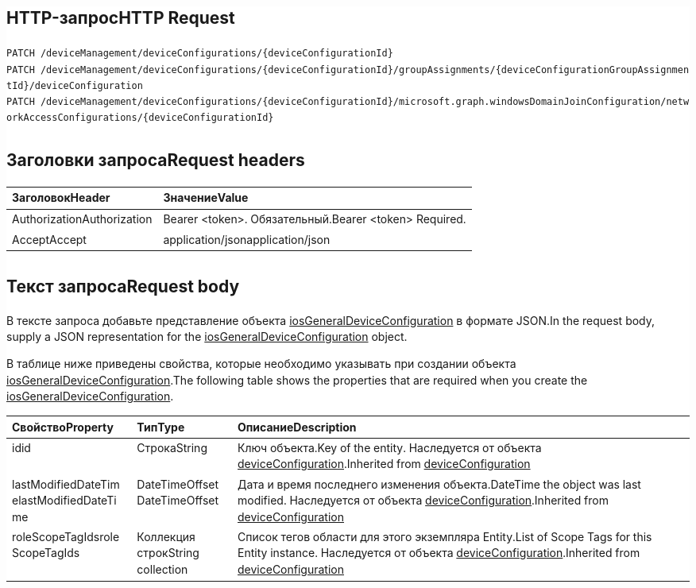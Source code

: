 ## <a name="http-request"></a><span data-ttu-id="9eb6f-119">HTTP-запрос</span><span class="sxs-lookup"><span data-stu-id="9eb6f-119">HTTP Request</span></span>

``` http
PATCH /deviceManagement/deviceConfigurations/{deviceConfigurationId}
PATCH /deviceManagement/deviceConfigurations/{deviceConfigurationId}/groupAssignments/{deviceConfigurationGroupAssignmentId}/deviceConfiguration
PATCH /deviceManagement/deviceConfigurations/{deviceConfigurationId}/microsoft.graph.windowsDomainJoinConfiguration/networkAccessConfigurations/{deviceConfigurationId}
```

## <a name="request-headers"></a><span data-ttu-id="9eb6f-120">Заголовки запроса</span><span class="sxs-lookup"><span data-stu-id="9eb6f-120">Request headers</span></span>
|<span data-ttu-id="9eb6f-121">Заголовок</span><span class="sxs-lookup"><span data-stu-id="9eb6f-121">Header</span></span>|<span data-ttu-id="9eb6f-122">Значение</span><span class="sxs-lookup"><span data-stu-id="9eb6f-122">Value</span></span>|
|:---|:---|
|<span data-ttu-id="9eb6f-123">Authorization</span><span class="sxs-lookup"><span data-stu-id="9eb6f-123">Authorization</span></span>|<span data-ttu-id="9eb6f-124">Bearer &lt;token&gt;. Обязательный.</span><span class="sxs-lookup"><span data-stu-id="9eb6f-124">Bearer &lt;token&gt; Required.</span></span>|
|<span data-ttu-id="9eb6f-125">Accept</span><span class="sxs-lookup"><span data-stu-id="9eb6f-125">Accept</span></span>|<span data-ttu-id="9eb6f-126">application/json</span><span class="sxs-lookup"><span data-stu-id="9eb6f-126">application/json</span></span>|

## <a name="request-body"></a><span data-ttu-id="9eb6f-127">Текст запроса</span><span class="sxs-lookup"><span data-stu-id="9eb6f-127">Request body</span></span>
<span data-ttu-id="9eb6f-128">В тексте запроса добавьте представление объекта [iosGeneralDeviceConfiguration](../resources/intune-deviceconfig-iosgeneraldeviceconfiguration.md) в формате JSON.</span><span class="sxs-lookup"><span data-stu-id="9eb6f-128">In the request body, supply a JSON representation for the [iosGeneralDeviceConfiguration](../resources/intune-deviceconfig-iosgeneraldeviceconfiguration.md) object.</span></span>

<span data-ttu-id="9eb6f-129">В таблице ниже приведены свойства, которые необходимо указывать при создании объекта [iosGeneralDeviceConfiguration](../resources/intune-deviceconfig-iosgeneraldeviceconfiguration.md).</span><span class="sxs-lookup"><span data-stu-id="9eb6f-129">The following table shows the properties that are required when you create the [iosGeneralDeviceConfiguration](../resources/intune-deviceconfig-iosgeneraldeviceconfiguration.md).</span></span>

|<span data-ttu-id="9eb6f-130">Свойство</span><span class="sxs-lookup"><span data-stu-id="9eb6f-130">Property</span></span>|<span data-ttu-id="9eb6f-131">Тип</span><span class="sxs-lookup"><span data-stu-id="9eb6f-131">Type</span></span>|<span data-ttu-id="9eb6f-132">Описание</span><span class="sxs-lookup"><span data-stu-id="9eb6f-132">Description</span></span>|
|:---|:---|:---|
|<span data-ttu-id="9eb6f-133">id</span><span class="sxs-lookup"><span data-stu-id="9eb6f-133">id</span></span>|<span data-ttu-id="9eb6f-134">Строка</span><span class="sxs-lookup"><span data-stu-id="9eb6f-134">String</span></span>|<span data-ttu-id="9eb6f-135">Ключ объекта.</span><span class="sxs-lookup"><span data-stu-id="9eb6f-135">Key of the entity.</span></span> <span data-ttu-id="9eb6f-136">Наследуется от объекта [deviceConfiguration](../resources/intune-shared-deviceconfiguration.md).</span><span class="sxs-lookup"><span data-stu-id="9eb6f-136">Inherited from [deviceConfiguration](../resources/intune-shared-deviceconfiguration.md)</span></span>|
|<span data-ttu-id="9eb6f-137">lastModifiedDateTime</span><span class="sxs-lookup"><span data-stu-id="9eb6f-137">lastModifiedDateTime</span></span>|<span data-ttu-id="9eb6f-138">DateTimeOffset</span><span class="sxs-lookup"><span data-stu-id="9eb6f-138">DateTimeOffset</span></span>|<span data-ttu-id="9eb6f-139">Дата и время последнего изменения объекта.</span><span class="sxs-lookup"><span data-stu-id="9eb6f-139">DateTime the object was last modified.</span></span> <span data-ttu-id="9eb6f-140">Наследуется от объекта [deviceConfiguration](../resources/intune-shared-deviceconfiguration.md).</span><span class="sxs-lookup"><span data-stu-id="9eb6f-140">Inherited from [deviceConfiguration](../resources/intune-shared-deviceconfiguration.md)</span></span>|
|<span data-ttu-id="9eb6f-141">roleScopeTagIds</span><span class="sxs-lookup"><span data-stu-id="9eb6f-141">roleScopeTagIds</span></span>|<span data-ttu-id="9eb6f-142">Коллекция строк</span><span class="sxs-lookup"><span data-stu-id="9eb6f-142">String collection</span></span>|<span data-ttu-id="9eb6f-143">Список тегов области для этого экземпляра Entity.</span><span class="sxs-lookup"><span data-stu-id="9eb6f-143">List of Scope Tags for this Entity instance.</span></span> <span data-ttu-id="9eb6f-144">Наследуется от объекта [deviceConfiguration](../resources/intune-shared-deviceconfiguration.md).</span><span class="sxs-lookup"><span data-stu-id="9eb6f-144">Inherited from [deviceConfiguration](../resources/intune-shared-deviceconfiguration.md)</span></span>|